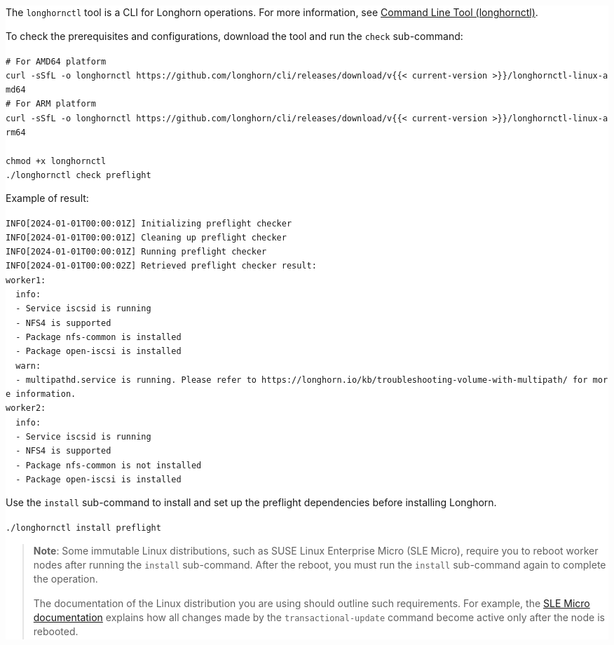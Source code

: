 The `longhornctl` tool is a CLI for Longhorn operations. For more information, see [Command Line Tool (longhornctl)](../../advanced-resources/longhornctl/).

To check the prerequisites and configurations, download the tool and run the `check` sub-command:

```shell
# For AMD64 platform
curl -sSfL -o longhornctl https://github.com/longhorn/cli/releases/download/v{{< current-version >}}/longhornctl-linux-amd64
# For ARM platform
curl -sSfL -o longhornctl https://github.com/longhorn/cli/releases/download/v{{< current-version >}}/longhornctl-linux-arm64

chmod +x longhornctl
./longhornctl check preflight
```

Example of result:

```shell
INFO[2024-01-01T00:00:01Z] Initializing preflight checker
INFO[2024-01-01T00:00:01Z] Cleaning up preflight checker
INFO[2024-01-01T00:00:01Z] Running preflight checker
INFO[2024-01-01T00:00:02Z] Retrieved preflight checker result:
worker1:
  info:
  - Service iscsid is running
  - NFS4 is supported
  - Package nfs-common is installed
  - Package open-iscsi is installed
  warn:
  - multipathd.service is running. Please refer to https://longhorn.io/kb/troubleshooting-volume-with-multipath/ for more information.
worker2:
  info:
  - Service iscsid is running
  - NFS4 is supported
  - Package nfs-common is not installed
  - Package open-iscsi is installed
```

Use the `install` sub-command to install and set up the preflight dependencies before installing Longhorn.

```shell
./longhornctl install preflight
```

> **Note**:
> Some immutable Linux distributions, such as SUSE Linux Enterprise Micro (SLE Micro), require you to reboot worker nodes after running the `install` sub-command. After the reboot, you must run the `install` sub-command again to complete the operation.
>
> The documentation of the Linux distribution you are using should outline such requirements. For example, the [SLE Micro documentation](https://documentation.suse.com/sle-micro/6.0/html/Micro-transactional-updates/index.html#reference-transactional-update-usage) explains how all changes made by the `transactional-update` command become active only after the node is rebooted.
